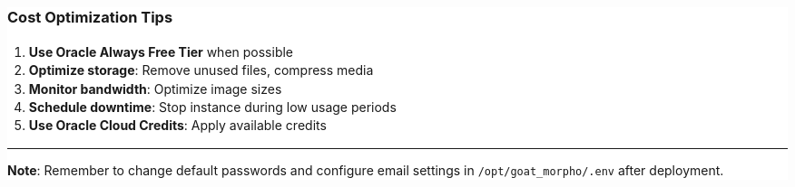 ### Cost Optimization Tips
1. **Use Oracle Always Free Tier** when possible
2. **Optimize storage**: Remove unused files, compress media
3. **Monitor bandwidth**: Optimize image sizes
4. **Schedule downtime**: Stop instance during low usage periods
5. **Use Oracle Cloud Credits**: Apply available credits

---

**Note**: Remember to change default passwords and configure email settings in `/opt/goat_morpho/.env` after deployment.
